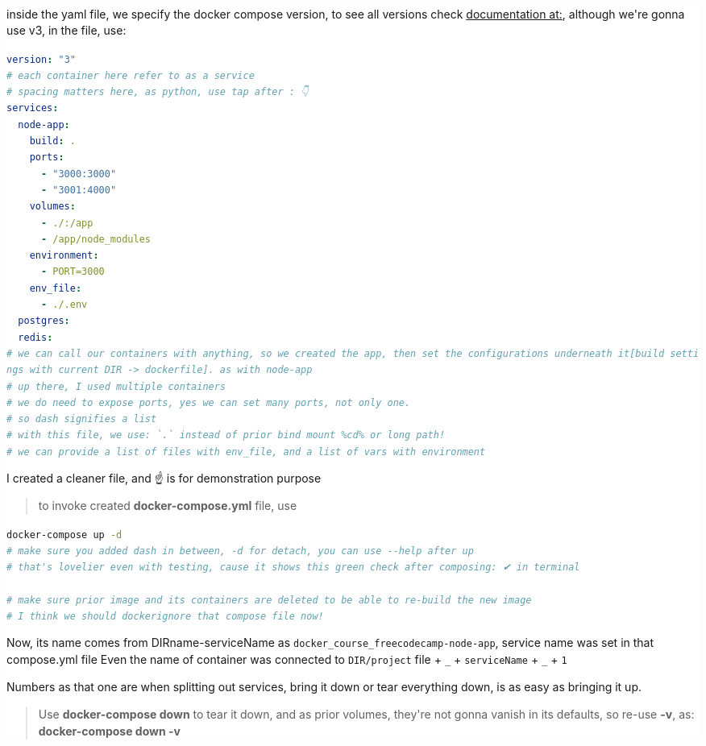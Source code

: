inside the yaml file, we specify the docker compose version, to see all versions check [documentation at:](https://docs.docker.com/compose/compose-file/compose-versioning/), although we're gonna use v3, in the file, use:

```yml
version: "3"
# each container here refer to as a service
# spacing matters here, as python, use tap after : 👇
services:
  node-app:
    build: .
    ports:
      - "3000:3000"
      - "3001:4000"
    volumes:
      - ./:/app
      - /app/node_modules
    environment:
      - PORT=3000
    env_file:
      - ./.env
  postgres:
  redis:
# we can call our containers with anything, so we created the app, then set the configurations underneath it[build settings with current DIR -> dockerfile]. as with node-app
# up there, I used multiple containers
# we do need to expose ports, yes we can set many ports, not only one.
# so dash signifies a list
# with this file, we use: `.` instead of prior bind mount %cd% or long path!
# we can provide a list of files with env_file, and a list of vars with environment
```

I created a cleaner file, and ☝️ is for demonstration purpose

> to invoke created **docker-compose.yml** file, use

```sh
docker-compose up -d
# make sure you added dash in between, -d for detach, you can use --help after up
# that's lovelier even with testing, cause it shows this green check after composing: ✔ in terminal

# make sure prior image and its containers are deleted to be able to re-build the new image
# I think we should dockerignore that compose file now!
```

Now, its name comes from DIRname-serviceName as `docker_course_freecodecamp-node-app`, service name was set in that compose.yml file
Even the name of container was connected to `DIR/project` file + `_` + `serviceName` + `_` + `1`

Numbers as that one are when splitting out services, bring it down or tear everything down, is as easy as bringing it up.

> Use **docker-compose down** to tear it down, and as prior volumes, they're not gonna vanish in its defaults, so re-use **-v**, as: **docker-compose down -v**
